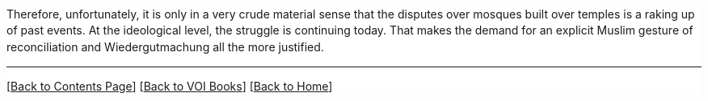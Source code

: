 Therefore, unfortunately, it is only in a very crude material sense that
the disputes over mosques built over temples is a raking up of past
events. At the ideological level, the struggle is continuing today. That
makes the demand for an explicit Muslim gesture of reconciliation and
Wiedergutmachung all the more justified.

------------------------------------------------------------------------

  
  
\[[Back to Contents Page](index.htm)\]  \[[Back to VOI
Books](http://voiceofdharma.org/books)\]  \[[Back to
Home](http://voiceofdharma.org)\]  
  
